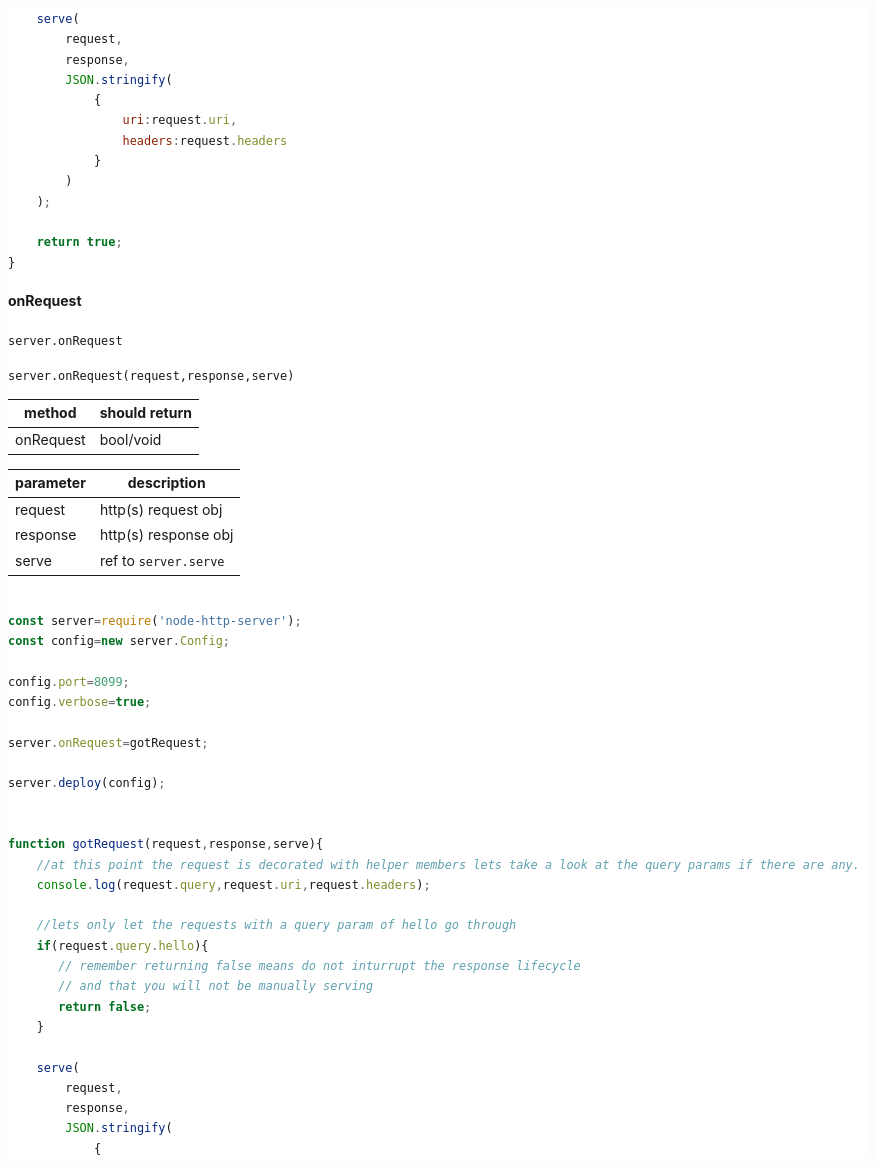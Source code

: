 ```javascript
    serve(
        request,
        response,
        JSON.stringify(
            {
                uri:request.uri,
                headers:request.headers
            }
        )
    );

    return true;
}

```

#### onRequest

` server.onRequest `

` server.onRequest(request,response,serve) `

|method  | should return |
|--------|--------------|
| onRequest | bool/void    |

| parameter  | description |
|------------|-------------|
| request    | http(s) request obj  |
| response   | http(s) response obj |
| serve      | ref to ` server.serve ` |


```javascript

const server=require('node-http-server');
const config=new server.Config;

config.port=8099;
config.verbose=true;

server.onRequest=gotRequest;

server.deploy(config);


function gotRequest(request,response,serve){
    //at this point the request is decorated with helper members lets take a look at the query params if there are any.
    console.log(request.query,request.uri,request.headers);

    //lets only let the requests with a query param of hello go through
    if(request.query.hello){
       // remember returning false means do not inturrupt the response lifecycle
       // and that you will not be manually serving
       return false;
    }

    serve(
        request,
        response,
        JSON.stringify(
            {
```